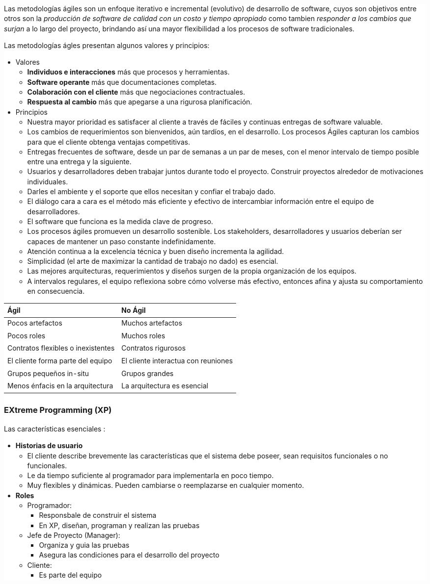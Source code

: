 Las metodologías ágiles son un enfoque iterativo e incremental (evolutivo) de desarrollo de software, cuyos son objetivos entre otros son la *producción de software de calidad con un costo y tiempo apropiado* como tambien *responder a los cambios que surjan* a lo largo del proyecto, brindando así una mayor flexibilidad a los procesos de software tradicionales.

Las metodologías ágles presentan algunos valores y principios:
  * Valores
    * **Individuos e interacciones** más que procesos y herramientas.
    * **Software operante** más que documentaciones completas.
    * **Colaboración con el cliente** más que negociaciones contractuales.
    * **Respuesta al cambio** más que apegarse a una rigurosa planificación.
  * Principios
    * Nuestra mayor prioridad es satisfacer al cliente a través de fáciles y continuas entregas de software valuable.
    * Los cambios de requerimientos son bienvenidos, aún tardíos, en el desarrollo. Los procesos Ágiles capturan los cambios para que el cliente obtenga ventajas competitivas.
    * Entregas frecuentes de software, desde un par de semanas a un par de meses, con el menor intervalo de tiempo posible entre una entrega y la siguiente.
    * Usuarios y desarrolladores deben trabajar juntos durante todo el proyecto.
    Construir proyectos alrededor de motivaciones individuales.
    * Darles el ambiente y el soporte que ellos necesitan y confiar el trabajo dado.
    * El diálogo cara a cara es el método más eficiente y efectivo de intercambiar información entre el equipo de  desarrolladores.
    * El software que funciona es la medida clave de progreso.
    * Los procesos ágiles promueven un desarrollo sostenible. Los stakeholders, desarrolladores y usuarios deberían ser capaces  de mantener un paso constante indefinidamente.
    * Atención continua a la excelencia técnica y buen diseño incrementa la agilidad.
    * Simplicidad (el arte de maximizar la cantidad de trabajo no dado) es esencial.
    * Las mejores arquitecturas, requerimientos y diseños surgen de la propia organización de los equipos.
    * A intervalos regulares, el equipo reflexiona sobre cómo volverse más efectivo, entonces afina y ajusta su comportamiento en consecuencia.


  | Ágil | No Ágil     |
  | :------------- | :------------- |
  | Pocos artefactos       | Muchos artefactos       |
  | Pocos roles       | Muchos roles       |
  | Contratos flexibles o inexistentes       | Contratos rigurosos       |
  | El cliente forma parte del equipo       | El cliente interactua con reuniones  |
  | Grupos pequeños in-situ       | Grupos grandes  |
  | Menos énfacis en la arquitectura       | La arquitectura es esencial  |


### E**X**treme **P**rogramming (XP)

Las características esenciales :
  * **Historias de usuario**
    * El cliente describe brevemente las características que el sistema debe poseer, sean requisitos funcionales o no funcionales.
    * Le da tiempo suficiente al programador para implementarla en poco tiempo.
    * Muy flexibles y dinámicas. Pueden cambiarse o reemplazarse en cualquier momento.
  * **Roles**
    * Programador:
      * Responsbale de construir el sistema
      * En XP, diseñan, programan y realizan las pruebas
    * Jefe de Proyecto (Manager):
      * Organiza y guia las pruebas
      * Asegura las condiciones para el desarrollo del proyecto
    * Cliente:
      * Es parte del equipo